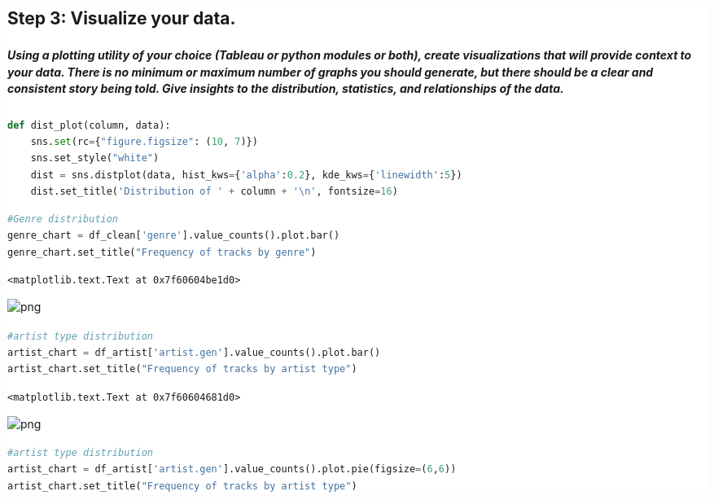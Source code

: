 

## Step 3: Visualize your data.

##### Using a plotting utility of your choice (Tableau or python modules or both), create visualizations that will provide context to your data. There is no minimum or maximum number of graphs you should generate, but there should be a clear and consistent story being told. Give insights to the distribution, statistics, and relationships of the data. 


```python
def dist_plot(column, data):
    sns.set(rc={"figure.figsize": (10, 7)})
    sns.set_style("white")
    dist = sns.distplot(data, hist_kws={'alpha':0.2}, kde_kws={'linewidth':5})
    dist.set_title('Distribution of ' + column + '\n', fontsize=16)
```


```python
#Genre distribution
genre_chart = df_clean['genre'].value_counts().plot.bar()
genre_chart.set_title("Frequency of tracks by genre")
```




    <matplotlib.text.Text at 0x7f60604be1d0>




![png](output_35_1.png)



```python
#artist type distribution
artist_chart = df_artist['artist.gen'].value_counts().plot.bar()
artist_chart.set_title("Frequency of tracks by artist type")
```




    <matplotlib.text.Text at 0x7f60604681d0>




![png](output_36_1.png)



```python
#artist type distribution
artist_chart = df_artist['artist.gen'].value_counts().plot.pie(figsize=(6,6))
artist_chart.set_title("Frequency of tracks by artist type")
```

